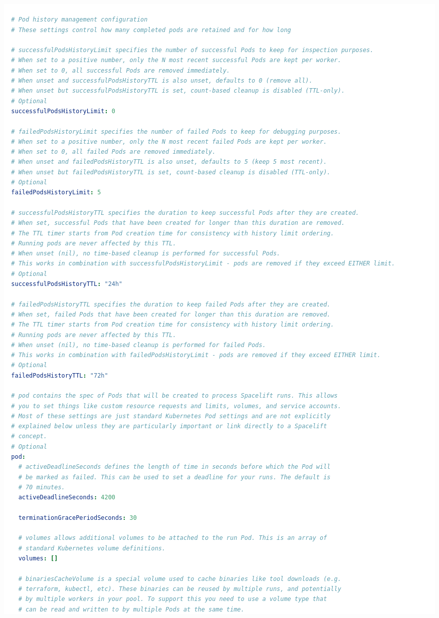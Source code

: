 ```yaml

  # Pod history management configuration
  # These settings control how many completed pods are retained and for how long
  
  # successfulPodsHistoryLimit specifies the number of successful Pods to keep for inspection purposes.
  # When set to a positive number, only the N most recent successful Pods are kept per worker.
  # When set to 0, all successful Pods are removed immediately.
  # When unset and successfulPodsHistoryTTL is also unset, defaults to 0 (remove all).
  # When unset but successfulPodsHistoryTTL is set, count-based cleanup is disabled (TTL-only).
  # Optional
  successfulPodsHistoryLimit: 0
  
  # failedPodsHistoryLimit specifies the number of failed Pods to keep for debugging purposes.
  # When set to a positive number, only the N most recent failed Pods are kept per worker.
  # When set to 0, all failed Pods are removed immediately.
  # When unset and failedPodsHistoryTTL is also unset, defaults to 5 (keep 5 most recent).
  # When unset but failedPodsHistoryTTL is set, count-based cleanup is disabled (TTL-only).
  # Optional
  failedPodsHistoryLimit: 5
  
  # successfulPodsHistoryTTL specifies the duration to keep successful Pods after they are created.
  # When set, successful Pods that have been created for longer than this duration are removed.
  # The TTL timer starts from Pod creation time for consistency with history limit ordering.
  # Running pods are never affected by this TTL.
  # When unset (nil), no time-based cleanup is performed for successful Pods.
  # This works in combination with successfulPodsHistoryLimit - pods are removed if they exceed EITHER limit.
  # Optional
  successfulPodsHistoryTTL: "24h"
  
  # failedPodsHistoryTTL specifies the duration to keep failed Pods after they are created.
  # When set, failed Pods that have been created for longer than this duration are removed.
  # The TTL timer starts from Pod creation time for consistency with history limit ordering.
  # Running pods are never affected by this TTL.
  # When unset (nil), no time-based cleanup is performed for failed Pods.
  # This works in combination with failedPodsHistoryLimit - pods are removed if they exceed EITHER limit.
  # Optional
  failedPodsHistoryTTL: "72h"

  # pod contains the spec of Pods that will be created to process Spacelift runs. This allows
  # you to set things like custom resource requests and limits, volumes, and service accounts.
  # Most of these settings are just standard Kubernetes Pod settings and are not explicitly
  # explained below unless they are particularly important or link directly to a Spacelift
  # concept.
  # Optional
  pod:
    # activeDeadlineSeconds defines the length of time in seconds before which the Pod will
    # be marked as failed. This can be used to set a deadline for your runs. The default is
    # 70 minutes.
    activeDeadlineSeconds: 4200

    terminationGracePeriodSeconds: 30

    # volumes allows additional volumes to be attached to the run Pod. This is an array of
    # standard Kubernetes volume definitions.
    volumes: []

    # binariesCacheVolume is a special volume used to cache binaries like tool downloads (e.g.
    # terraform, kubectl, etc). These binaries can be reused by multiple runs, and potentially
    # by multiple workers in your pool. To support this you need to use a volume type that
    # can be read and written to by multiple Pods at the same time.
```